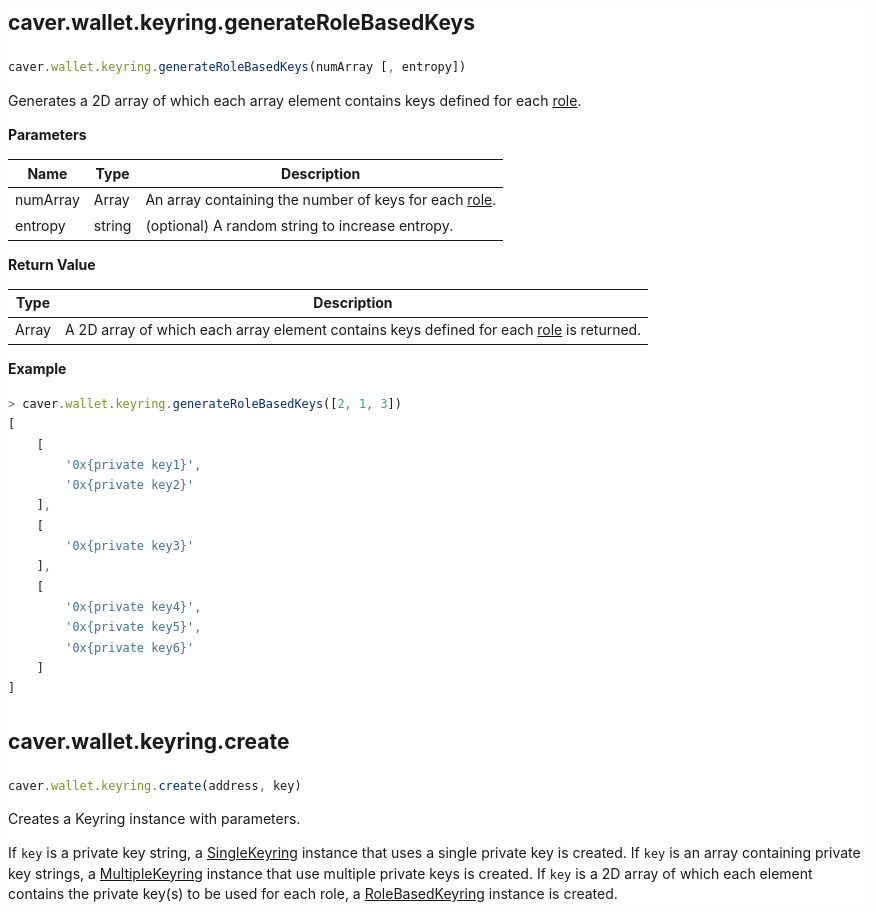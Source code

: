 ## caver.wallet.keyring.generateRoleBasedKeys <a href="#caver-wallet-keyring-generaterolebasedkeys" id="caver-wallet-keyring-generaterolebasedkeys"></a>

```javascript
caver.wallet.keyring.generateRoleBasedKeys(numArray [, entropy])
```

Generates a 2D array of which each array element contains keys defined for each [role](../../../../../learn/accounts.md#roles).

**Parameters**

| Name     | Type   | Description                                                                                             |
| -------- | ------ | ------------------------------------------------------------------------------------------------------- |
| numArray | Array  | An array containing the number of keys for each [role](../../../../../learn/accounts.md#roles). |
| entropy  | string | (optional) A random string to increase entropy.                                                         |

**Return Value**

| Type  | Description                                                                                                                               |
| ----- | ----------------------------------------------------------------------------------------------------------------------------------------- |
| Array | A 2D array of which each array element contains keys defined for each [role](../../../../../learn/accounts.md#roles) is returned. |

**Example**

```javascript
> caver.wallet.keyring.generateRoleBasedKeys([2, 1, 3])
[
    [
        '0x{private key1}',
        '0x{private key2}'
    ],
    [
        '0x{private key3}'
    ],
    [
        '0x{private key4}',
        '0x{private key5}',
        '0x{private key6}'
    ]
]
```

## caver.wallet.keyring.create <a href="#caver-wallet-keyring-create" id="caver-wallet-keyring-create"></a>

```javascript
caver.wallet.keyring.create(address, key)
```

Creates a Keyring instance with parameters.

If `key` is a private key string, a [SingleKeyring](#singlekeyring) instance that uses a single private key is created. If `key` is an array containing private key strings, a [MultipleKeyring](#multiplekeyring) instance that use multiple private keys is created. If `key` is a 2D array of which each element contains the private key(s) to be used for each role, a [RoleBasedKeyring](#rolebasedkeyring) instance is created.

